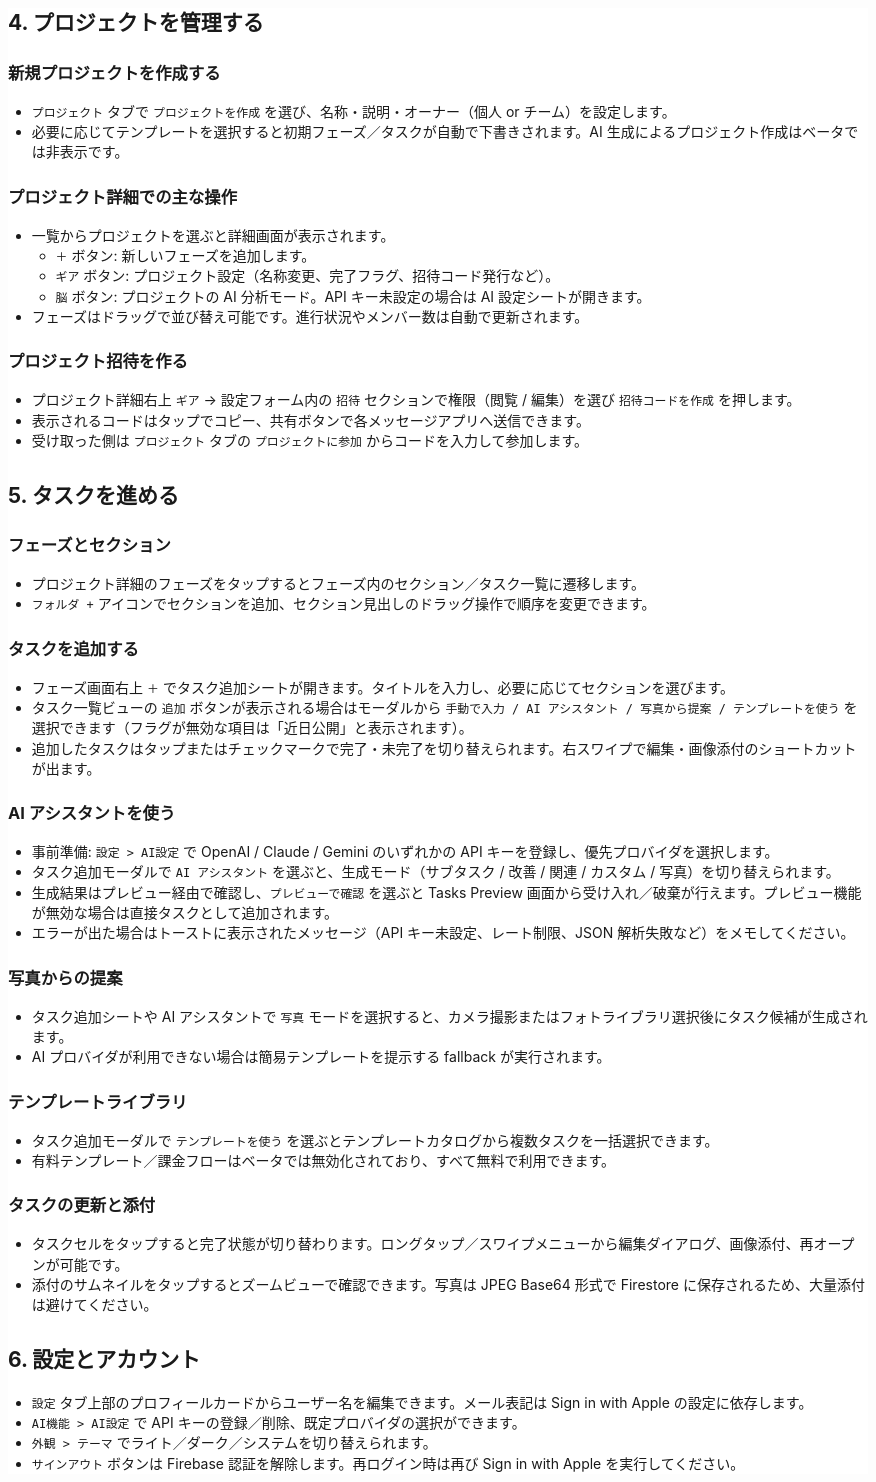 ## 4. プロジェクトを管理する
### 新規プロジェクトを作成する
- `プロジェクト` タブで `プロジェクトを作成` を選び、名称・説明・オーナー（個人 or チーム）を設定します。
- 必要に応じてテンプレートを選択すると初期フェーズ／タスクが自動で下書きされます。AI 生成によるプロジェクト作成はベータでは非表示です。

### プロジェクト詳細での主な操作
- 一覧からプロジェクトを選ぶと詳細画面が表示されます。
  - `＋` ボタン: 新しいフェーズを追加します。
  - `ギア` ボタン: プロジェクト設定（名称変更、完了フラグ、招待コード発行など）。
  - `脳` ボタン: プロジェクトの AI 分析モード。API キー未設定の場合は AI 設定シートが開きます。
- フェーズはドラッグで並び替え可能です。進行状況やメンバー数は自動で更新されます。

### プロジェクト招待を作る
- プロジェクト詳細右上 `ギア` → 設定フォーム内の `招待` セクションで権限（閲覧 / 編集）を選び `招待コードを作成` を押します。
- 表示されるコードはタップでコピー、共有ボタンで各メッセージアプリへ送信できます。
- 受け取った側は `プロジェクト` タブの `プロジェクトに参加` からコードを入力して参加します。

## 5. タスクを進める
### フェーズとセクション
- プロジェクト詳細のフェーズをタップするとフェーズ内のセクション／タスク一覧に遷移します。
- `フォルダ +` アイコンでセクションを追加、セクション見出しのドラッグ操作で順序を変更できます。

### タスクを追加する
- フェーズ画面右上 `＋` でタスク追加シートが開きます。タイトルを入力し、必要に応じてセクションを選びます。
- タスク一覧ビューの `追加` ボタンが表示される場合はモーダルから `手動で入力 / AI アシスタント / 写真から提案 / テンプレートを使う` を選択できます（フラグが無効な項目は「近日公開」と表示されます）。
- 追加したタスクはタップまたはチェックマークで完了・未完了を切り替えられます。右スワイプで編集・画像添付のショートカットが出ます。

### AI アシスタントを使う
- 事前準備: `設定 > AI設定` で OpenAI / Claude / Gemini のいずれかの API キーを登録し、優先プロバイダを選択します。
- タスク追加モーダルで `AI アシスタント` を選ぶと、生成モード（サブタスク / 改善 / 関連 / カスタム / 写真）を切り替えられます。
- 生成結果はプレビュー経由で確認し、`プレビューで確認` を選ぶと Tasks Preview 画面から受け入れ／破棄が行えます。プレビュー機能が無効な場合は直接タスクとして追加されます。
- エラーが出た場合はトーストに表示されたメッセージ（API キー未設定、レート制限、JSON 解析失敗など）をメモしてください。

### 写真からの提案
- タスク追加シートや AI アシスタントで `写真` モードを選択すると、カメラ撮影またはフォトライブラリ選択後にタスク候補が生成されます。
- AI プロバイダが利用できない場合は簡易テンプレートを提示する fallback が実行されます。

### テンプレートライブラリ
- タスク追加モーダルで `テンプレートを使う` を選ぶとテンプレートカタログから複数タスクを一括選択できます。
- 有料テンプレート／課金フローはベータでは無効化されており、すべて無料で利用できます。

### タスクの更新と添付
- タスクセルをタップすると完了状態が切り替わります。ロングタップ／スワイプメニューから編集ダイアログ、画像添付、再オープンが可能です。
- 添付のサムネイルをタップするとズームビューで確認できます。写真は JPEG Base64 形式で Firestore に保存されるため、大量添付は避けてください。

## 6. 設定とアカウント
- `設定` タブ上部のプロフィールカードからユーザー名を編集できます。メール表記は Sign in with Apple の設定に依存します。
- `AI機能 > AI設定` で API キーの登録／削除、既定プロバイダの選択ができます。
- `外観 > テーマ` でライト／ダーク／システムを切り替えられます。
- `サインアウト` ボタンは Firebase 認証を解除します。再ログイン時は再び Sign in with Apple を実行してください。
